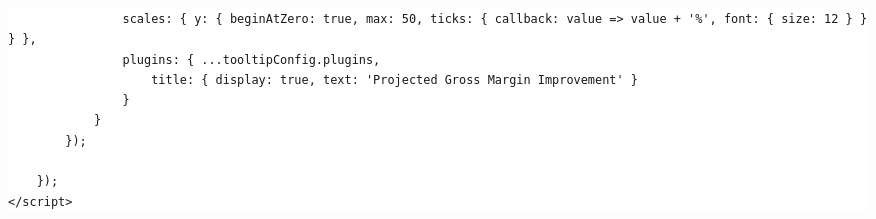                     scales: { y: { beginAtZero: true, max: 50, ticks: { callback: value => value + '%', font: { size: 12 } } } },
                    plugins: { ...tooltipConfig.plugins,
                        title: { display: true, text: 'Projected Gross Margin Improvement' }
                    }
                }
            });

        });
    </script>
</body>
</html>

